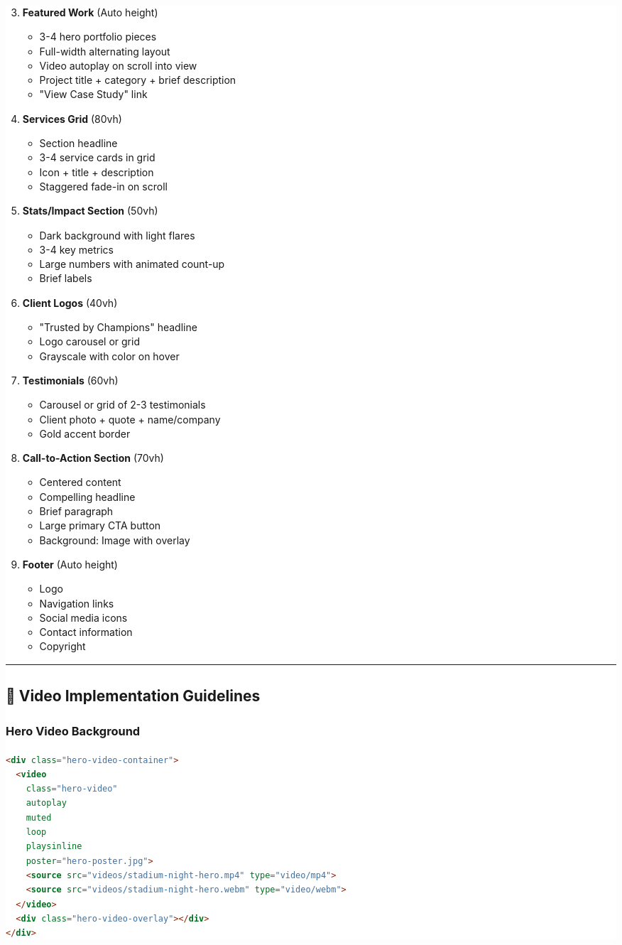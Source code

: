 3. **Featured Work** (Auto height)
   - 3-4 hero portfolio pieces
   - Full-width alternating layout
   - Video autoplay on scroll into view
   - Project title + category + brief description
   - "View Case Study" link

4. **Services Grid** (80vh)
   - Section headline
   - 3-4 service cards in grid
   - Icon + title + description
   - Staggered fade-in on scroll

5. **Stats/Impact Section** (50vh)
   - Dark background with light flares
   - 3-4 key metrics
   - Large numbers with animated count-up
   - Brief labels

6. **Client Logos** (40vh)
   - "Trusted by Champions" headline
   - Logo carousel or grid
   - Grayscale with color on hover

7. **Testimonials** (60vh)
   - Carousel or grid of 2-3 testimonials
   - Client photo + quote + name/company
   - Gold accent border

8. **Call-to-Action Section** (70vh)
   - Centered content
   - Compelling headline
   - Brief paragraph
   - Large primary CTA button
   - Background: Image with overlay

9. **Footer** (Auto height)
   - Logo
   - Navigation links
   - Social media icons
   - Contact information
   - Copyright

---

## 🎥 Video Implementation Guidelines

### Hero Video Background

```html
<div class="hero-video-container">
  <video 
    class="hero-video" 
    autoplay 
    muted 
    loop 
    playsinline
    poster="hero-poster.jpg">
    <source src="videos/stadium-night-hero.mp4" type="video/mp4">
    <source src="videos/stadium-night-hero.webm" type="video/webm">
  </video>
  <div class="hero-video-overlay"></div>
</div>
```
